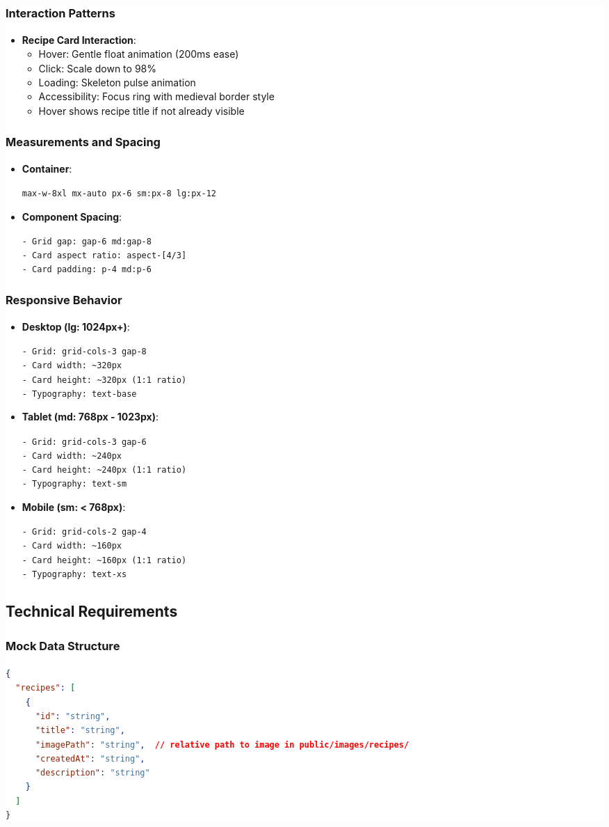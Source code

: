 ### Interaction Patterns

- **Recipe Card Interaction**: 
  - Hover: Gentle float animation (200ms ease)
  - Click: Scale down to 98%
  - Loading: Skeleton pulse animation
  - Accessibility: Focus ring with medieval border style
  - Hover shows recipe title if not already visible

### Measurements and Spacing

- **Container**:
  ```
  max-w-8xl mx-auto px-6 sm:px-8 lg:px-12
  ```

- **Component Spacing**:
  ```
  - Grid gap: gap-6 md:gap-8
  - Card aspect ratio: aspect-[4/3]
  - Card padding: p-4 md:p-6
  ```

### Responsive Behavior

- **Desktop (lg: 1024px+)**:
  ```
  - Grid: grid-cols-3 gap-8
  - Card width: ~320px
  - Card height: ~320px (1:1 ratio)
  - Typography: text-base
  ```

- **Tablet (md: 768px - 1023px)**:
  ```
  - Grid: grid-cols-3 gap-6
  - Card width: ~240px
  - Card height: ~240px (1:1 ratio)
  - Typography: text-sm
  ```

- **Mobile (sm: < 768px)**:
  ```
  - Grid: grid-cols-2 gap-4
  - Card width: ~160px
  - Card height: ~160px (1:1 ratio)
  - Typography: text-xs
  ```

## Technical Requirements

### Mock Data Structure

```json
{
  "recipes": [
    {
      "id": "string",
      "title": "string",
      "imagePath": "string",  // relative path to image in public/images/recipes/
      "createdAt": "string",
      "description": "string"
    }
  ]
}
```
